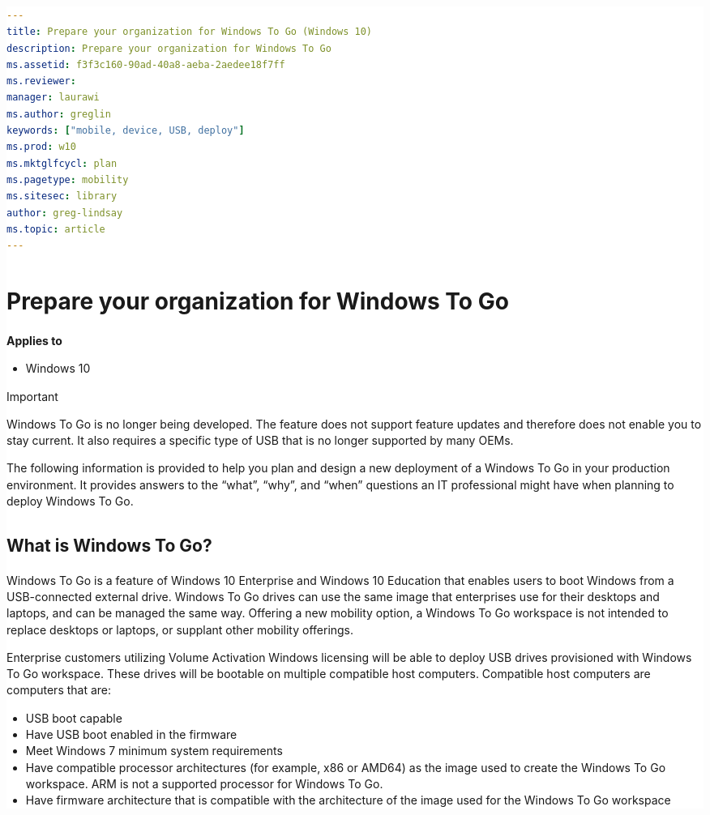 ```yaml
---
title: Prepare your organization for Windows To Go (Windows 10)
description: Prepare your organization for Windows To Go
ms.assetid: f3f3c160-90ad-40a8-aeba-2aedee18f7ff
ms.reviewer: 
manager: laurawi
ms.author: greglin
keywords: ["mobile, device, USB, deploy"]
ms.prod: w10
ms.mktglfcycl: plan
ms.pagetype: mobility
ms.sitesec: library
author: greg-lindsay
ms.topic: article
---
```


# Prepare your organization for Windows To Go


**Applies to**

-   Windows 10

>[!IMPORTANT]
>Windows To Go is no longer being developed. The feature does not support feature updates and therefore does not enable you to stay current. It also requires a specific type of USB that is no longer supported by many OEMs.

The following information is provided to help you plan and design a new deployment of a Windows To Go in your production environment. It provides answers to the “what”, “why”, and “when” questions an IT professional might have when planning to deploy Windows To Go.

## What is Windows To Go?


Windows To Go is a feature of Windows 10 Enterprise and Windows 10 Education that enables users to boot Windows from a USB-connected external drive. Windows To Go drives can use the same image that enterprises use for their desktops and laptops, and can be managed the same way. Offering a new mobility option, a Windows To Go workspace is not intended to replace desktops or laptops, or supplant other mobility offerings.

Enterprise customers utilizing Volume Activation Windows licensing will be able to deploy USB drives provisioned with Windows To Go workspace. These drives will be bootable on multiple compatible host computers. Compatible host computers are computers that are:

-   USB boot capable
-   Have USB boot enabled in the firmware
-   Meet Windows 7 minimum system requirements
-   Have compatible processor architectures (for example, x86 or AMD64) as the image used to create the Windows To Go workspace. ARM is not a supported processor for Windows To Go.
-   Have firmware architecture that is compatible with the architecture of the image used for the Windows To Go workspace
